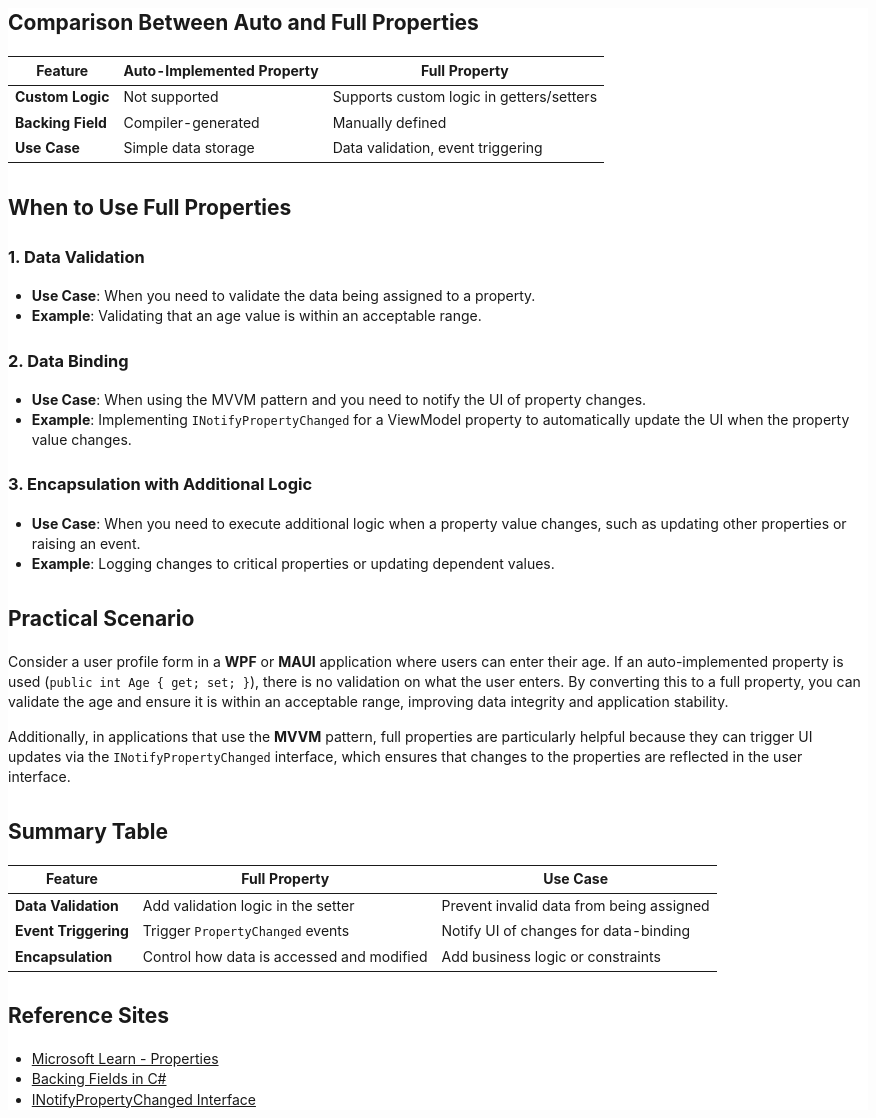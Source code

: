 ## Comparison Between Auto and Full Properties
| Feature                  | Auto-Implemented Property     | Full Property                          |
|--------------------------|-------------------------------|----------------------------------------|
| **Custom Logic**         | Not supported                 | Supports custom logic in getters/setters |
| **Backing Field**        | Compiler-generated            | Manually defined                      |
| **Use Case**             | Simple data storage           | Data validation, event triggering      |

## When to Use Full Properties
### 1. **Data Validation**
- **Use Case**: When you need to validate the data being assigned to a property.
- **Example**: Validating that an age value is within an acceptable range.

### 2. **Data Binding**
- **Use Case**: When using the MVVM pattern and you need to notify the UI of property changes.
- **Example**: Implementing `INotifyPropertyChanged` for a ViewModel property to automatically update the UI when the property value changes.

### 3. **Encapsulation with Additional Logic**
- **Use Case**: When you need to execute additional logic when a property value changes, such as updating other properties or raising an event.
- **Example**: Logging changes to critical properties or updating dependent values.

## Practical Scenario
Consider a user profile form in a **WPF** or **MAUI** application where users can enter their age. If an auto-implemented property is used (`public int Age { get; set; }`), there is no validation on what the user enters. By converting this to a full property, you can validate the age and ensure it is within an acceptable range, improving data integrity and application stability.

Additionally, in applications that use the **MVVM** pattern, full properties are particularly helpful because they can trigger UI updates via the `INotifyPropertyChanged` interface, which ensures that changes to the properties are reflected in the user interface.

## Summary Table
| Feature                  | Full Property                                | Use Case                                      |
|--------------------------|----------------------------------------------|-----------------------------------------------|
| **Data Validation**      | Add validation logic in the setter           | Prevent invalid data from being assigned      |
| **Event Triggering**     | Trigger `PropertyChanged` events             | Notify UI of changes for data-binding         |
| **Encapsulation**        | Control how data is accessed and modified    | Add business logic or constraints             |

## Reference Sites
- [Microsoft Learn - Properties](https://learn.microsoft.com/en-us/dotnet/csharp/programming-guide/classes-and-structs/properties)
- [Backing Fields in C#](https://learn.microsoft.com/en-us/dotnet/csharp/programming-guide/classes-and-structs/using-properties#the-propertys-backing-store)
- [INotifyPropertyChanged Interface](https://learn.microsoft.com/en-us/dotnet/api/system.componentmodel.inotifypropertychanged)
